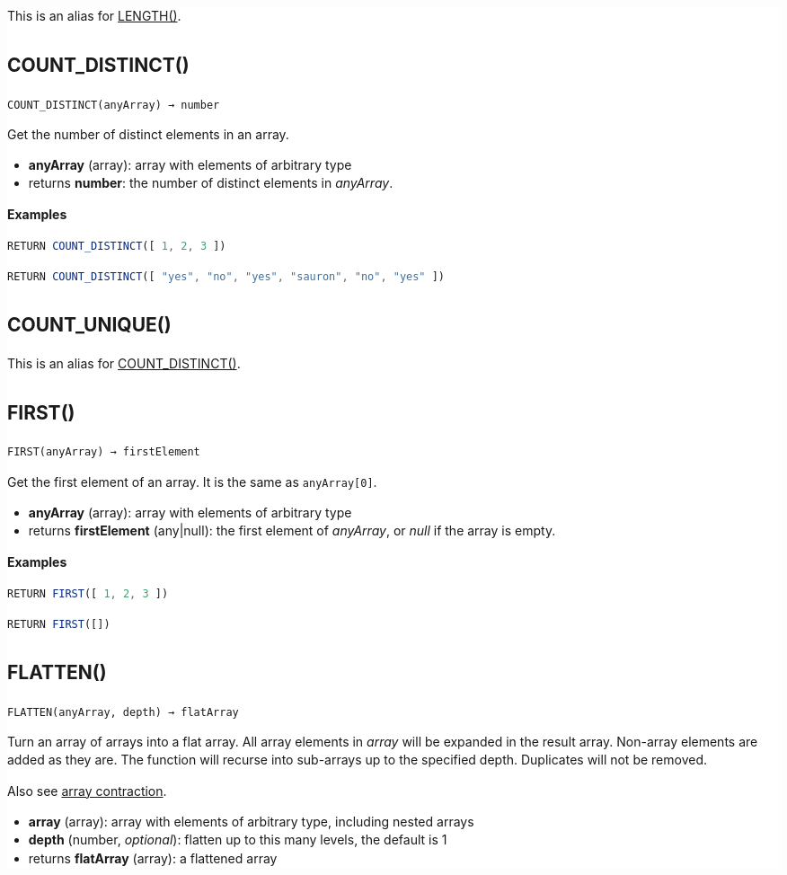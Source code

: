 This is an alias for [LENGTH()](#length).

## COUNT_DISTINCT()

`COUNT_DISTINCT(anyArray) → number`

Get the number of distinct elements in an array.

- **anyArray** (array): array with elements of arbitrary type
- returns **number**: the number of distinct elements in *anyArray*.

**Examples**

```js
RETURN COUNT_DISTINCT([ 1, 2, 3 ])
```

```js
RETURN COUNT_DISTINCT([ "yes", "no", "yes", "sauron", "no", "yes" ])
```

## COUNT_UNIQUE()

This is an alias for [COUNT_DISTINCT()](#count_distinct).

## FIRST()

`FIRST(anyArray) → firstElement`

Get the first element of an array. It is the same as `anyArray[0]`.

- **anyArray** (array): array with elements of arbitrary type
- returns **firstElement** (any\|null): the first element of *anyArray*, or *null* if the array is empty.

**Examples**

```js
RETURN FIRST([ 1, 2, 3 ])
```

```js
RETURN FIRST([])
```

## FLATTEN()

`FLATTEN(anyArray, depth) → flatArray`

Turn an array of arrays into a flat array. All array elements in *array* will be expanded in the result array. Non-array elements are added as they are. The function will recurse into sub-arrays up to the specified depth. Duplicates will not be removed.

Also see [array contraction](../array-operators#array-contraction).

- **array** (array): array with elements of arbitrary type, including nested arrays
- **depth** (number, *optional*):  flatten up to this many levels, the default is 1
- returns **flatArray** (array): a flattened array
